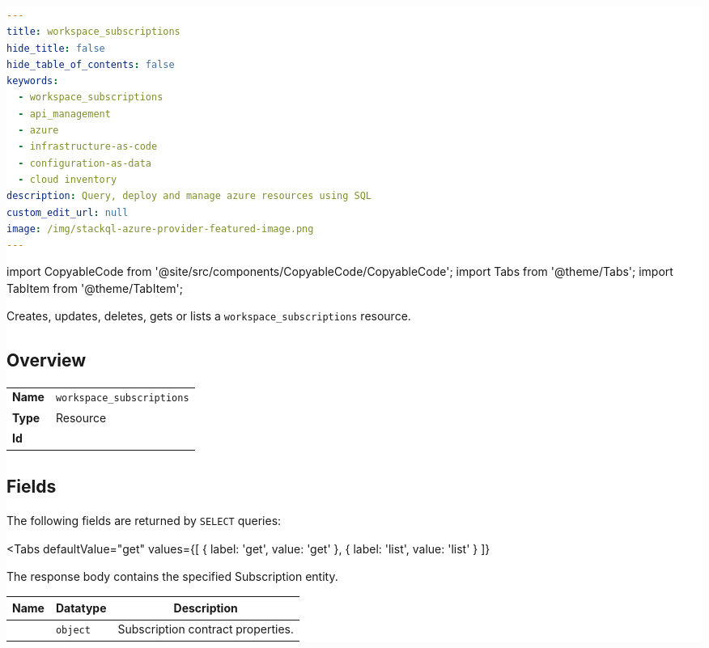 ```yaml
--- 
title: workspace_subscriptions
hide_title: false
hide_table_of_contents: false
keywords:
  - workspace_subscriptions
  - api_management
  - azure
  - infrastructure-as-code
  - configuration-as-data
  - cloud inventory
description: Query, deploy and manage azure resources using SQL
custom_edit_url: null
image: /img/stackql-azure-provider-featured-image.png
---
```


import CopyableCode from '@site/src/components/CopyableCode/CopyableCode';
import Tabs from '@theme/Tabs';
import TabItem from '@theme/TabItem';

Creates, updates, deletes, gets or lists a <code>workspace_subscriptions</code> resource.

## Overview
<table><tbody>
<tr><td><b>Name</b></td><td><code>workspace_subscriptions</code></td></tr>
<tr><td><b>Type</b></td><td>Resource</td></tr>
<tr><td><b>Id</b></td><td><CopyableCode code="azure.api_management.workspace_subscriptions" /></td></tr>
</tbody></table>

## Fields

The following fields are returned by `SELECT` queries:

<Tabs
    defaultValue="get"
    values={[
        { label: 'get', value: 'get' },
        { label: 'list', value: 'list' }
    ]}
>
<TabItem value="get">

The response body contains the specified Subscription entity.

<table>
<thead>
    <tr>
    <th>Name</th>
    <th>Datatype</th>
    <th>Description</th>
    </tr>
</thead>
<tbody>
<tr>
    <td><CopyableCode code="properties" /></td>
    <td><code>object</code></td>
    <td>Subscription contract properties.</td>
</tr>
</tbody>
</table>
</TabItem>
<TabItem value="list">